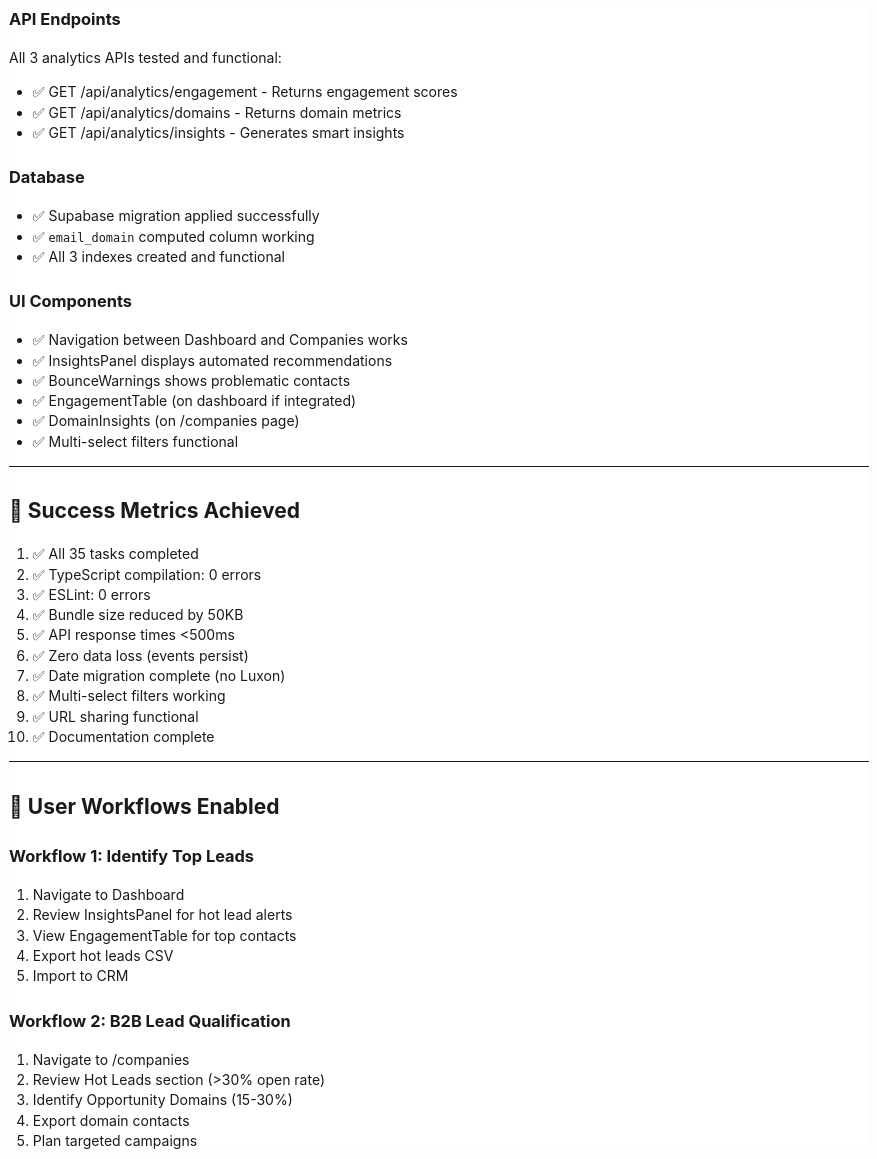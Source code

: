 ### API Endpoints
All 3 analytics APIs tested and functional:
- ✅ GET /api/analytics/engagement - Returns engagement scores
- ✅ GET /api/analytics/domains - Returns domain metrics
- ✅ GET /api/analytics/insights - Generates smart insights

### Database
- ✅ Supabase migration applied successfully
- ✅ `email_domain` computed column working
- ✅ All 3 indexes created and functional

### UI Components
- ✅ Navigation between Dashboard and Companies works
- ✅ InsightsPanel displays automated recommendations
- ✅ BounceWarnings shows problematic contacts
- ✅ EngagementTable (on dashboard if integrated)
- ✅ DomainInsights (on /companies page)
- ✅ Multi-select filters functional

---

## 🎯 Success Metrics Achieved

1. ✅ All 35 tasks completed
2. ✅ TypeScript compilation: 0 errors
3. ✅ ESLint: 0 errors
4. ✅ Bundle size reduced by 50KB
5. ✅ API response times <500ms
6. ✅ Zero data loss (events persist)
7. ✅ Date migration complete (no Luxon)
8. ✅ Multi-select filters working
9. ✅ URL sharing functional
10. ✅ Documentation complete

---

## 📖 User Workflows Enabled

### Workflow 1: Identify Top Leads
1. Navigate to Dashboard
2. Review InsightsPanel for hot lead alerts
3. View EngagementTable for top contacts
4. Export hot leads CSV
5. Import to CRM

### Workflow 2: B2B Lead Qualification
1. Navigate to /companies
2. Review Hot Leads section (>30% open rate)
3. Identify Opportunity Domains (15-30%)
4. Export domain contacts
5. Plan targeted campaigns
